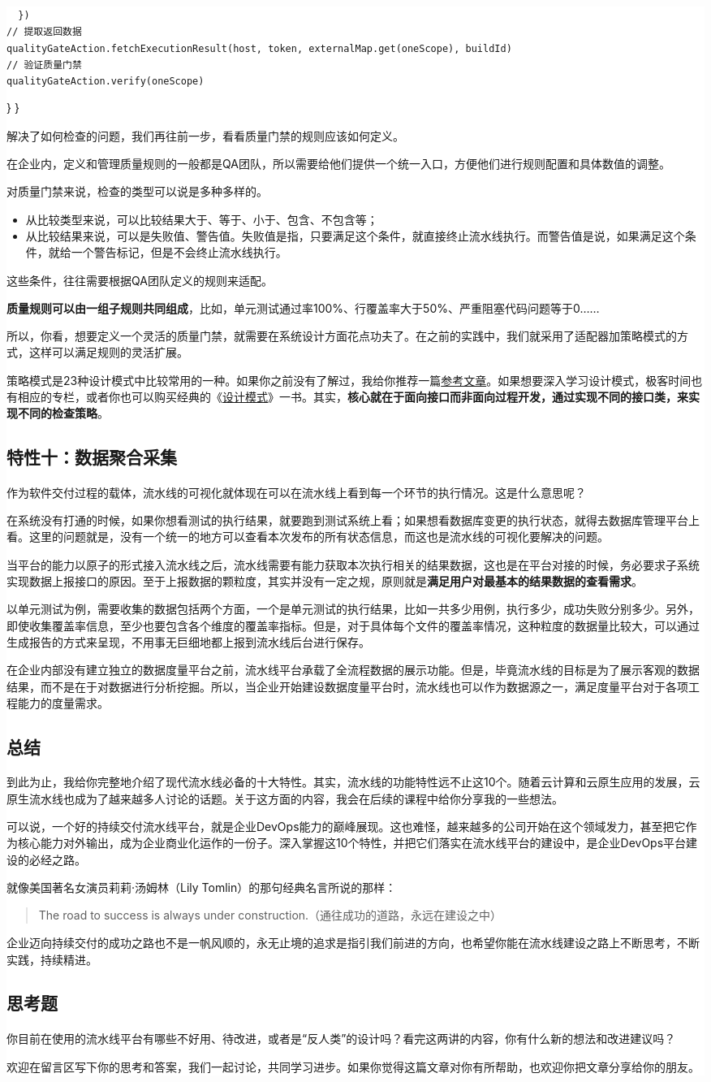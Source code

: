       })
    // 提取返回数据
    qualityGateAction.fetchExecutionResult(host, token, externalMap.get(oneScope), buildId)
    // 验证质量门禁
    qualityGateAction.verify(oneScope)
  }
}
</code></pre><p>解决了如何检查的问题，我们再往前一步，看看质量门禁的规则应该如何定义。</p><p>在企业内，定义和管理质量规则的一般都是QA团队，所以需要给他们提供一个统一入口，方便他们进行规则配置和具体数值的调整。</p><p>对质量门禁来说，检查的类型可以说是多种多样的。</p><ul>
<li>从比较类型来说，可以比较结果大于、等于、小于、包含、不包含等；</li>
<li>从比较结果来说，可以是失败值、警告值。失败值是指，只要满足这个条件，就直接终止流水线执行。而警告值是说，如果满足这个条件，就给一个警告标记，但是不会终止流水线执行。</li>
</ul><p>这些条件，往往需要根据QA团队定义的规则来适配。</p><p><strong>质量规则可以由一组子规则共同组成</strong>，比如，单元测试通过率100%、行覆盖率大于50%、严重阻塞代码问题等于0……</p><p>所以，你看，想要定义一个灵活的质量门禁，就需要在系统设计方面花点功夫了。在之前的实践中，我们就采用了适配器加策略模式的方式，这样可以满足规则的灵活扩展。</p><p>策略模式是23种设计模式中比较常用的一种。如果你之前没有了解过，我给你推荐一篇<a href="https://design-patterns.readthedocs.io/zh_CN/latest/behavioral_patterns/strategy.html">参考文章</a>。如果想要深入学习设计模式，极客时间也有相应的专栏，或者你也可以购买经典的《<a href="https://item.jd.com/10100236.html">设计模式</a>》一书。其实，<strong>核心就在于面向接口而非面向过程开发，通过实现不同的接口类，来实现不同的检查策略</strong>。</p><h2>特性十：数据聚合采集</h2><p>作为软件交付过程的载体，流水线的可视化就体现在可以在流水线上看到每一个环节的执行情况。这是什么意思呢？</p><p>在系统没有打通的时候，如果你想看测试的执行结果，就要跑到测试系统上看；如果想看数据库变更的执行状态，就得去数据库管理平台上看。这里的问题就是，没有一个统一的地方可以查看本次发布的所有状态信息，而这也是流水线的可视化要解决的问题。</p><p>当平台的能力以原子的形式接入流水线之后，流水线需要有能力获取本次执行相关的结果数据，这也是在平台对接的时候，务必要求子系统实现数据上报接口的原因。至于上报数据的颗粒度，其实并没有一定之规，原则就是<strong>满足用户对最基本的结果数据的查看需求</strong>。</p><p>以单元测试为例，需要收集的数据包括两个方面，一个是单元测试的执行结果，比如一共多少用例，执行多少，成功失败分别多少。另外，即使收集覆盖率信息，至少也要包含各个维度的覆盖率指标。但是，对于具体每个文件的覆盖率情况，这种粒度的数据量比较大，可以通过生成报告的方式来呈现，不用事无巨细地都上报到流水线后台进行保存。</p><p>在企业内部没有建立独立的数据度量平台之前，流水线平台承载了全流程数据的展示功能。但是，毕竟流水线的目标是为了展示客观的数据结果，而不是在于对数据进行分析挖掘。所以，当企业开始建设数据度量平台时，流水线也可以作为数据源之一，满足度量平台对于各项工程能力的度量需求。</p><h2>总结</h2><p>到此为止，我给你完整地介绍了现代流水线必备的十大特性。其实，流水线的功能特性远不止这10个。随着云计算和云原生应用的发展，云原生流水线也成为了越来越多人讨论的话题。关于这方面的内容，我会在后续的课程中给你分享我的一些想法。</p><p>可以说，一个好的持续交付流水线平台，就是企业DevOps能力的巅峰展现。这也难怪，越来越多的公司开始在这个领域发力，甚至把它作为核心能力对外输出，成为企业商业化运作的一份子。深入掌握这10个特性，并把它们落实在流水线平台的建设中，是企业DevOps平台建设的必经之路。</p><p>就像美国著名女演员莉莉·汤姆林（Lily Tomlin）的那句经典名言所说的那样：</p><blockquote>
<p>The road to success is always under construction.（通往成功的道路，永远在建设之中）</p>
</blockquote><p>企业迈向持续交付的成功之路也不是一帆风顺的，永无止境的追求是指引我们前进的方向，也希望你能在流水线建设之路上不断思考，不断实践，持续精进。</p><h2>思考题</h2><p>你目前在使用的流水线平台有哪些不好用、待改进，或者是“反人类”的设计吗？看完这两讲的内容，你有什么新的想法和改进建议吗？</p><p>欢迎在留言区写下你的思考和答案，我们一起讨论，共同学习进步。如果你觉得这篇文章对你有所帮助，也欢迎你把文章分享给你的朋友。</p><p></p>